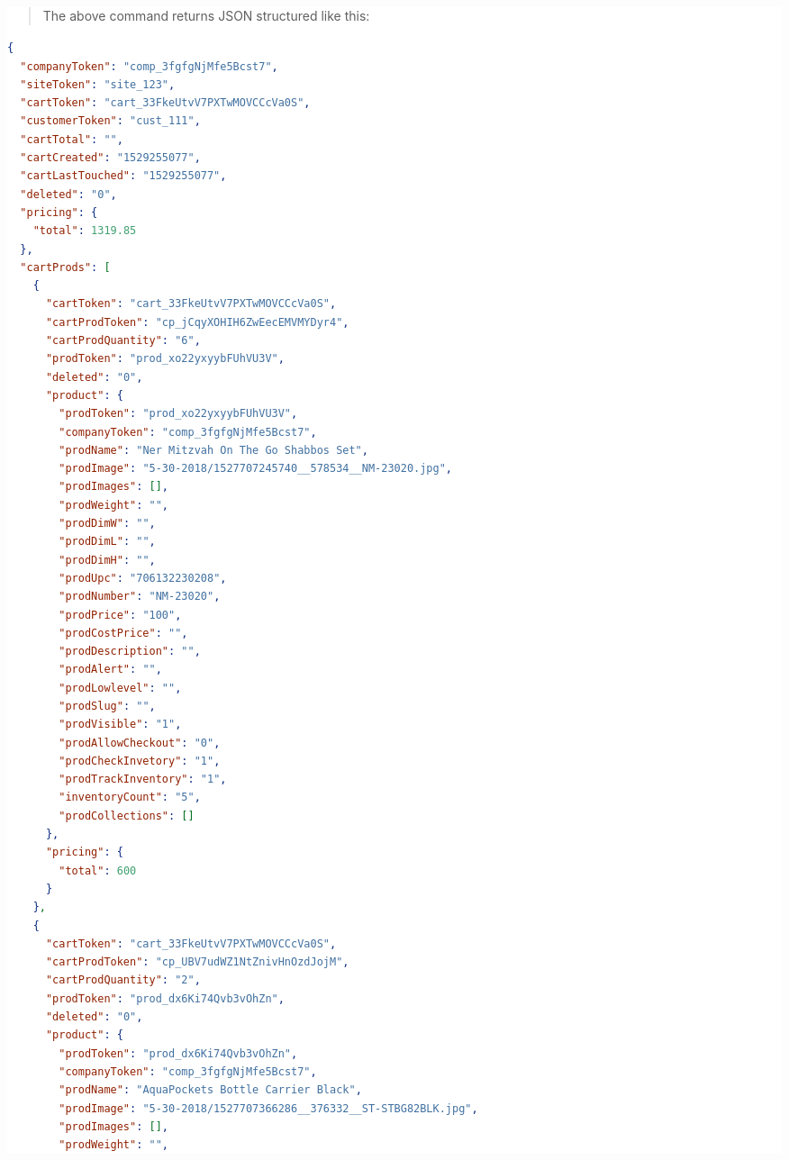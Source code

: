 > The above command returns JSON structured like this:

```json
{
  "companyToken": "comp_3fgfgNjMfe5Bcst7",
  "siteToken": "site_123",
  "cartToken": "cart_33FkeUtvV7PXTwMOVCCcVa0S",
  "customerToken": "cust_111",
  "cartTotal": "",
  "cartCreated": "1529255077",
  "cartLastTouched": "1529255077",
  "deleted": "0",
  "pricing": {
    "total": 1319.85
  },
  "cartProds": [
    {
      "cartToken": "cart_33FkeUtvV7PXTwMOVCCcVa0S",
      "cartProdToken": "cp_jCqyXOHIH6ZwEecEMVMYDyr4",
      "cartProdQuantity": "6",
      "prodToken": "prod_xo22yxyybFUhVU3V",
      "deleted": "0",
      "product": {
        "prodToken": "prod_xo22yxyybFUhVU3V",
        "companyToken": "comp_3fgfgNjMfe5Bcst7",
        "prodName": "Ner Mitzvah On The Go Shabbos Set",
        "prodImage": "5-30-2018/1527707245740__578534__NM-23020.jpg",
        "prodImages": [],
        "prodWeight": "",
        "prodDimW": "",
        "prodDimL": "",
        "prodDimH": "",
        "prodUpc": "706132230208",
        "prodNumber": "NM-23020",
        "prodPrice": "100",
        "prodCostPrice": "",
        "prodDescription": "",
        "prodAlert": "",
        "prodLowlevel": "",
        "prodSlug": "",
        "prodVisible": "1",
        "prodAllowCheckout": "0",
        "prodCheckInvetory": "1",
        "prodTrackInventory": "1",
        "inventoryCount": "5",
        "prodCollections": []
      },
      "pricing": {
        "total": 600
      }
    },
    {
      "cartToken": "cart_33FkeUtvV7PXTwMOVCCcVa0S",
      "cartProdToken": "cp_UBV7udWZ1NtZnivHnOzdJojM",
      "cartProdQuantity": "2",
      "prodToken": "prod_dx6Ki74Qvb3vOhZn",
      "deleted": "0",
      "product": {
        "prodToken": "prod_dx6Ki74Qvb3vOhZn",
        "companyToken": "comp_3fgfgNjMfe5Bcst7",
        "prodName": "AquaPockets Bottle Carrier Black",
        "prodImage": "5-30-2018/1527707366286__376332__ST-STBG82BLK.jpg",
        "prodImages": [],
        "prodWeight": "",
```